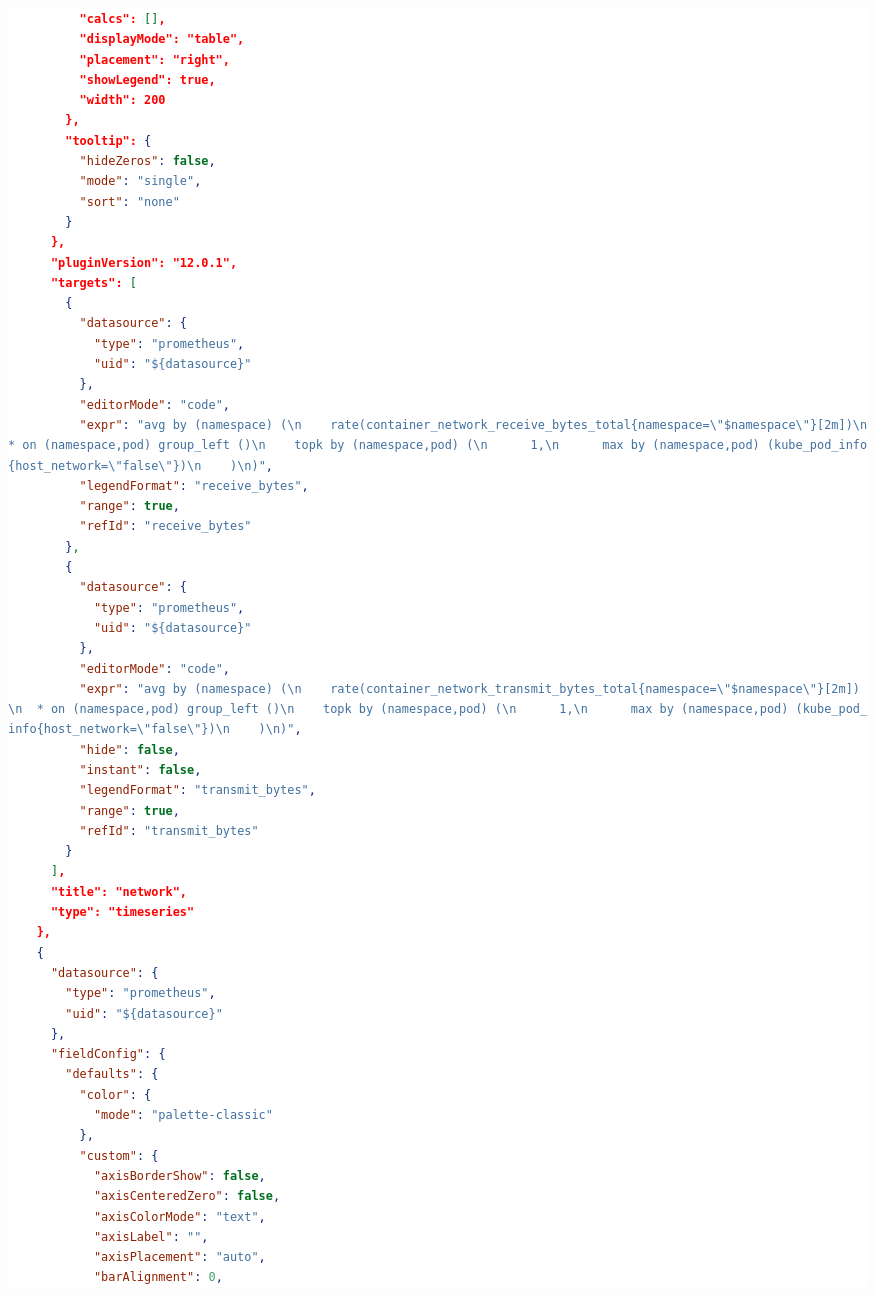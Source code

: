 ```json
          "calcs": [],
          "displayMode": "table",
          "placement": "right",
          "showLegend": true,
          "width": 200
        },
        "tooltip": {
          "hideZeros": false,
          "mode": "single",
          "sort": "none"
        }
      },
      "pluginVersion": "12.0.1",
      "targets": [
        {
          "datasource": {
            "type": "prometheus",
            "uid": "${datasource}"
          },
          "editorMode": "code",
          "expr": "avg by (namespace) (\n    rate(container_network_receive_bytes_total{namespace=\"$namespace\"}[2m])\n  * on (namespace,pod) group_left ()\n    topk by (namespace,pod) (\n      1,\n      max by (namespace,pod) (kube_pod_info{host_network=\"false\"})\n    )\n)",
          "legendFormat": "receive_bytes",
          "range": true,
          "refId": "receive_bytes"
        },
        {
          "datasource": {
            "type": "prometheus",
            "uid": "${datasource}"
          },
          "editorMode": "code",
          "expr": "avg by (namespace) (\n    rate(container_network_transmit_bytes_total{namespace=\"$namespace\"}[2m])\n  * on (namespace,pod) group_left ()\n    topk by (namespace,pod) (\n      1,\n      max by (namespace,pod) (kube_pod_info{host_network=\"false\"})\n    )\n)",
          "hide": false,
          "instant": false,
          "legendFormat": "transmit_bytes",
          "range": true,
          "refId": "transmit_bytes"
        }
      ],
      "title": "network",
      "type": "timeseries"
    },
    {
      "datasource": {
        "type": "prometheus",
        "uid": "${datasource}"
      },
      "fieldConfig": {
        "defaults": {
          "color": {
            "mode": "palette-classic"
          },
          "custom": {
            "axisBorderShow": false,
            "axisCenteredZero": false,
            "axisColorMode": "text",
            "axisLabel": "",
            "axisPlacement": "auto",
            "barAlignment": 0,
```